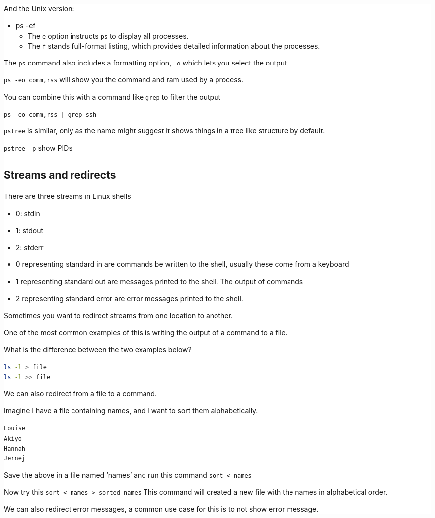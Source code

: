 And the Unix version:

- ps -ef
    - The `e` option instructs `ps` to display all processes.
    - The `f` stands full-format listing, which provides detailed information about the processes.

The `ps` command also includes a formatting option, `-o` which lets you select the output.

`ps -eo comm,rss` will show you the command and ram used by a process.

You can combine this with a command like `grep` to filter the output 

`ps -eo comm,rss | grep ssh`

`pstree` is similar, only as the name might suggest it shows things in a tree like structure by default.

`pstree -p` show PIDs

## Streams and redirects

There are three streams in Linux shells

- 0: stdin
- 1: stdout
- 2: stderr

- 0 representing standard in are commands be written to the shell, usually these come from a keyboard
- 1 representing standard out are messages printed to the shell. The output of commands
- 2 representing standard error are error messages printed to the shell.

Sometimes you want to redirect streams from one location to another.

One of the most common examples of this is writing the output of a command to a file.

What is the difference between the two examples below?

```bash
ls -l > file
ls -l >> file
```

We can also redirect from a file to a command. 

Imagine I have a file containing names, and I want to sort them alphabetically.

```
Louise
Akiyo
Hannah
Jernej
```

Save the above in a file named ‘names’ and run this command `sort < names` 

Now try this `sort < names > sorted-names` This command will created a new file with the names in alphabetical order.

We can also redirect error messages, a common use case for this is to not show error message.
